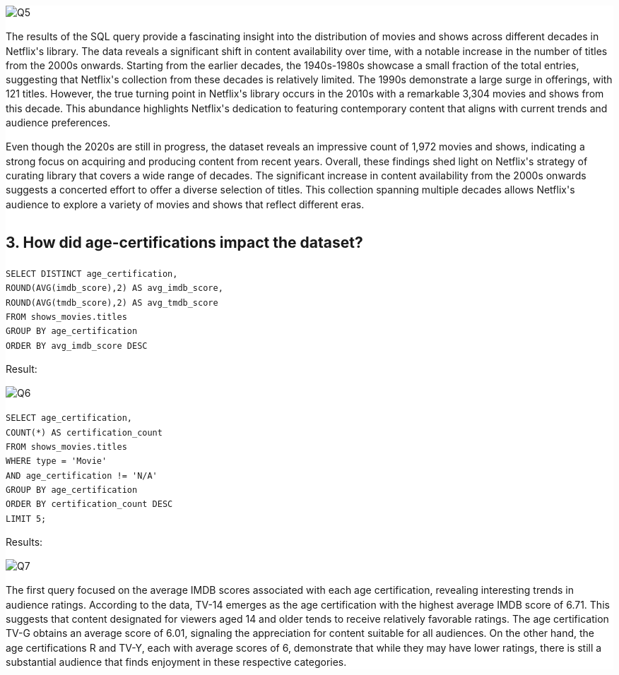 ![Q5](https://i.ibb.co/8dTzVZ3/Screen-Shot-2023-07-09-at-10-02-18-PM.png)

The results of the SQL query provide a fascinating insight into the distribution of movies and shows across different decades in Netflix's library. The data reveals a significant shift in content availability over time, with a notable increase in the number of titles from the 2000s onwards. Starting from the earlier decades, the 1940s-1980s showcase a small fraction of the total entries, suggesting that Netflix's collection from these decades is relatively limited. The 1990s demonstrate a large surge in offerings, with 121 titles. However, the true turning point in Netflix's library occurs in the 2010s with a remarkable 3,304 movies and shows from this decade. This abundance highlights Netflix's dedication to featuring contemporary content that aligns with current trends and audience preferences.

Even though the 2020s are still in progress, the dataset reveals an impressive count of 1,972 movies and shows, indicating a strong focus on acquiring and producing content from recent years. Overall, these findings shed light on Netflix's strategy of curating library that covers a wide range of decades. The significant increase in content availability from the 2000s onwards suggests a concerted effort to offer a diverse selection of titles. This collection spanning multiple decades allows Netflix's audience to explore a variety of movies and shows that reflect different eras. 

## 3. How did age-certifications impact the dataset?
```mysql
SELECT DISTINCT age_certification, 
ROUND(AVG(imdb_score),2) AS avg_imdb_score,
ROUND(AVG(tmdb_score),2) AS avg_tmdb_score
FROM shows_movies.titles
GROUP BY age_certification
ORDER BY avg_imdb_score DESC
```
Result: 

![Q6](https://i.ibb.co/SvJyjgF/Screen-Shot-2023-07-09-at-10-16-52-PM.png)

```mysql
SELECT age_certification, 
COUNT(*) AS certification_count
FROM shows_movies.titles
WHERE type = 'Movie' 
AND age_certification != 'N/A'
GROUP BY age_certification
ORDER BY certification_count DESC
LIMIT 5;
```
Results: 

![Q7](https://i.ibb.co/T0f5cNq/Screen-Shot-2023-07-09-at-10-20-23-PM.png)

The first query focused on the average IMDB scores associated with each age certification, revealing interesting trends in audience ratings. According to the data, TV-14 emerges as the age certification with the highest average IMDB score of 6.71. This suggests that content designated for viewers aged 14 and older tends to receive relatively favorable ratings. The age certification TV-G obtains an average score of 6.01, signaling the appreciation for content suitable for all audiences. On the other hand, the age certifications R and TV-Y, each with average scores of 6, demonstrate that while they may have lower ratings, there is still a substantial audience that finds enjoyment in these respective categories.
